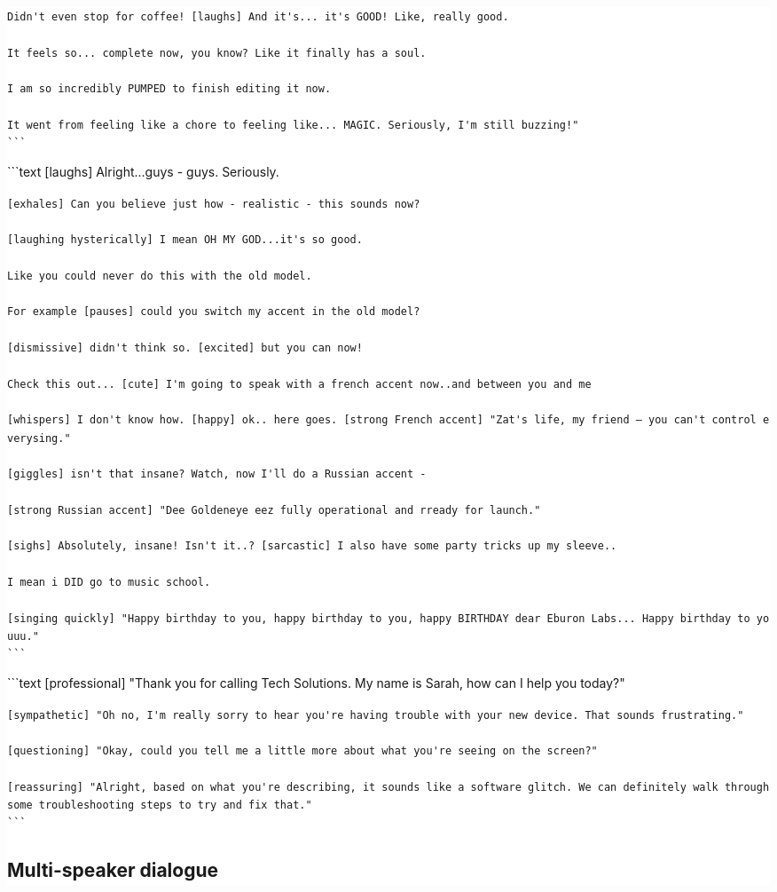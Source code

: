     Didn't even stop for coffee! [laughs] And it's... it's GOOD! Like, really good.

    It feels so... complete now, you know? Like it finally has a soul.

    I am so incredibly PUMPED to finish editing it now.

    It went from feeling like a chore to feeling like... MAGIC. Seriously, I'm still buzzing!"
    ```

  </Tab>
  <Tab title="Dynamic and humorous">
    ```text
    [laughs] Alright...guys - guys. Seriously.

    [exhales] Can you believe just how - realistic - this sounds now?

    [laughing hysterically] I mean OH MY GOD...it's so good.

    Like you could never do this with the old model.

    For example [pauses] could you switch my accent in the old model?

    [dismissive] didn't think so. [excited] but you can now!

    Check this out... [cute] I'm going to speak with a french accent now..and between you and me

    [whispers] I don't know how. [happy] ok.. here goes. [strong French accent] "Zat's life, my friend — you can't control everysing."

    [giggles] isn't that insane? Watch, now I'll do a Russian accent -

    [strong Russian accent] "Dee Goldeneye eez fully operational and rready for launch."

    [sighs] Absolutely, insane! Isn't it..? [sarcastic] I also have some party tricks up my sleeve..

    I mean i DID go to music school.

    [singing quickly] "Happy birthday to you, happy birthday to you, happy BIRTHDAY dear Eburon Labs... Happy birthday to youuu."
    ```

  </Tab>
  <Tab title="Customer service simulation">
    ```text
    [professional] "Thank you for calling Tech Solutions. My name is Sarah, how can I help you today?"

    [sympathetic] "Oh no, I'm really sorry to hear you're having trouble with your new device. That sounds frustrating."

    [questioning] "Okay, could you tell me a little more about what you're seeing on the screen?"

    [reassuring] "Alright, based on what you're describing, it sounds like a software glitch. We can definitely walk through some troubleshooting steps to try and fix that."
    ```

  </Tab>
</Tabs>

## Multi-speaker dialogue
